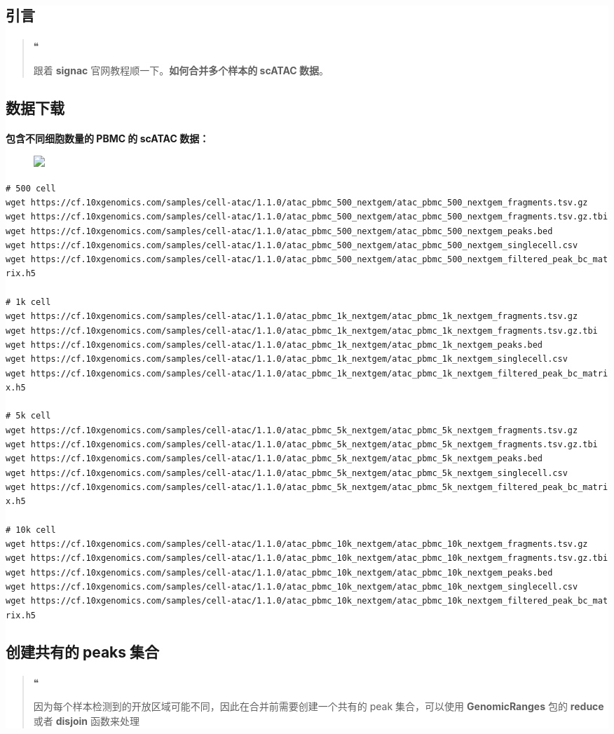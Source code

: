 <div><section data-tool="mdnice编辑器" data-website="https://www.mdnice.com" data-mpa-powered-by="yiban.io"><section><mp-common-profile data-pluginname="mpprofile" data-id="MzkyMTI1MTYxNA==" data-headimg="http://mmbiz.qpic.cn/sz_mmbiz_png/G5jjcE4usezgsqIGqjITSMggCTSoViaYeoKe2xoZr1IIvNJoztibQxibYHLDDoiabwAc6Ggws3Tvdo8EPss2nLgaVQ/0?wx_fmt=png" data-nickname="老俊俊的生信笔记" data-alias="JunJunLab" data-signature="老俊俊的生信技能和知识分享,我不是巨人,但你可以站在我的肩膀上更进一步!" data-from="0" data-is_biz_ban="0" data-service_type="1"></mp-common-profile></section><h2 data-tool="mdnice编辑器"><span></span><span>引言</span><span></span></h2><blockquote data-tool="mdnice编辑器"><span>❝</span><p>跟着 <strong>signac</strong> 官网教程顺一下。<strong>如何合并多个样本的 scATAC 数据</strong>。</p></blockquote><h2 data-tool="mdnice编辑器"><span></span><span>数据下载</span><span></span></h2><p data-tool="mdnice编辑器"><strong>包含不同细胞数量的 PBMC 的 scATAC 数据：</strong></p><figure data-tool="mdnice编辑器"><img data-imgfileid="100032487" data-ratio="0.1880597014925373" data-src="https://mmbiz.qpic.cn/sz_mmbiz_png/G5jjcE4usezscUFu1RjQZ3nY9bS02aoKsA0V0OOUuwe23DAh74tRR8NUmzlFBlibXF2etwnjh1u3QbG5s1BicNsw/640?wx_fmt=png&amp;from=appmsg" data-type="png" data-w="670" src="https://mmbiz.qpic.cn/sz_mmbiz_png/G5jjcE4usezscUFu1RjQZ3nY9bS02aoKsA0V0OOUuwe23DAh74tRR8NUmzlFBlibXF2etwnjh1u3QbG5s1BicNsw/640?wx_fmt=png&amp;from=appmsg"></figure><pre data-tool="mdnice编辑器"><span></span><code><span># 500 cell</span><br>wget https://cf.10xgenomics.com/samples/cell-atac/<span>1.1</span><span>.0</span>/atac_pbmc_500_nextgem/atac_pbmc_500_nextgem_fragments.tsv.gz<br>wget https://cf.10xgenomics.com/samples/cell-atac/<span>1.1</span><span>.0</span>/atac_pbmc_500_nextgem/atac_pbmc_500_nextgem_fragments.tsv.gz.tbi<br>wget https://cf.10xgenomics.com/samples/cell-atac/<span>1.1</span><span>.0</span>/atac_pbmc_500_nextgem/atac_pbmc_500_nextgem_peaks.bed<br>wget https://cf.10xgenomics.com/samples/cell-atac/<span>1.1</span><span>.0</span>/atac_pbmc_500_nextgem/atac_pbmc_500_nextgem_singlecell.csv<br>wget https://cf.10xgenomics.com/samples/cell-atac/<span>1.1</span><span>.0</span>/atac_pbmc_500_nextgem/atac_pbmc_500_nextgem_filtered_peak_bc_matrix.h5<br><br><span># 1k cell</span><br>wget https://cf.10xgenomics.com/samples/cell-atac/<span>1.1</span><span>.0</span>/atac_pbmc_1k_nextgem/atac_pbmc_1k_nextgem_fragments.tsv.gz<br>wget https://cf.10xgenomics.com/samples/cell-atac/<span>1.1</span><span>.0</span>/atac_pbmc_1k_nextgem/atac_pbmc_1k_nextgem_fragments.tsv.gz.tbi<br>wget https://cf.10xgenomics.com/samples/cell-atac/<span>1.1</span><span>.0</span>/atac_pbmc_1k_nextgem/atac_pbmc_1k_nextgem_peaks.bed<br>wget https://cf.10xgenomics.com/samples/cell-atac/<span>1.1</span><span>.0</span>/atac_pbmc_1k_nextgem/atac_pbmc_1k_nextgem_singlecell.csv<br>wget https://cf.10xgenomics.com/samples/cell-atac/<span>1.1</span><span>.0</span>/atac_pbmc_1k_nextgem/atac_pbmc_1k_nextgem_filtered_peak_bc_matrix.h5<br><br><span># 5k cell</span><br>wget https://cf.10xgenomics.com/samples/cell-atac/<span>1.1</span><span>.0</span>/atac_pbmc_5k_nextgem/atac_pbmc_5k_nextgem_fragments.tsv.gz<br>wget https://cf.10xgenomics.com/samples/cell-atac/<span>1.1</span><span>.0</span>/atac_pbmc_5k_nextgem/atac_pbmc_5k_nextgem_fragments.tsv.gz.tbi<br>wget https://cf.10xgenomics.com/samples/cell-atac/<span>1.1</span><span>.0</span>/atac_pbmc_5k_nextgem/atac_pbmc_5k_nextgem_peaks.bed<br>wget https://cf.10xgenomics.com/samples/cell-atac/<span>1.1</span><span>.0</span>/atac_pbmc_5k_nextgem/atac_pbmc_5k_nextgem_singlecell.csv<br>wget https://cf.10xgenomics.com/samples/cell-atac/<span>1.1</span><span>.0</span>/atac_pbmc_5k_nextgem/atac_pbmc_5k_nextgem_filtered_peak_bc_matrix.h5<br><br><span># 10k cell</span><br>wget https://cf.10xgenomics.com/samples/cell-atac/<span>1.1</span><span>.0</span>/atac_pbmc_10k_nextgem/atac_pbmc_10k_nextgem_fragments.tsv.gz<br>wget https://cf.10xgenomics.com/samples/cell-atac/<span>1.1</span><span>.0</span>/atac_pbmc_10k_nextgem/atac_pbmc_10k_nextgem_fragments.tsv.gz.tbi<br>wget https://cf.10xgenomics.com/samples/cell-atac/<span>1.1</span><span>.0</span>/atac_pbmc_10k_nextgem/atac_pbmc_10k_nextgem_peaks.bed<br>wget https://cf.10xgenomics.com/samples/cell-atac/<span>1.1</span><span>.0</span>/atac_pbmc_10k_nextgem/atac_pbmc_10k_nextgem_singlecell.csv<br>wget https://cf.10xgenomics.com/samples/cell-atac/<span>1.1</span><span>.0</span>/atac_pbmc_10k_nextgem/atac_pbmc_10k_nextgem_filtered_peak_bc_matrix.h5<br></code></pre><h2 data-tool="mdnice编辑器"><span></span><span>创建共有的 peaks 集合</span><span></span></h2><blockquote data-tool="mdnice编辑器"><span>❝</span><p>因为每个样本检测到的开放区域可能不同，因此在合并前需要创建一个共有的 peak 集合，可以使用 <strong>GenomicRanges</strong> 包的 <strong>reduce</strong> 或者 <strong>disjoin</strong> 函数来处理